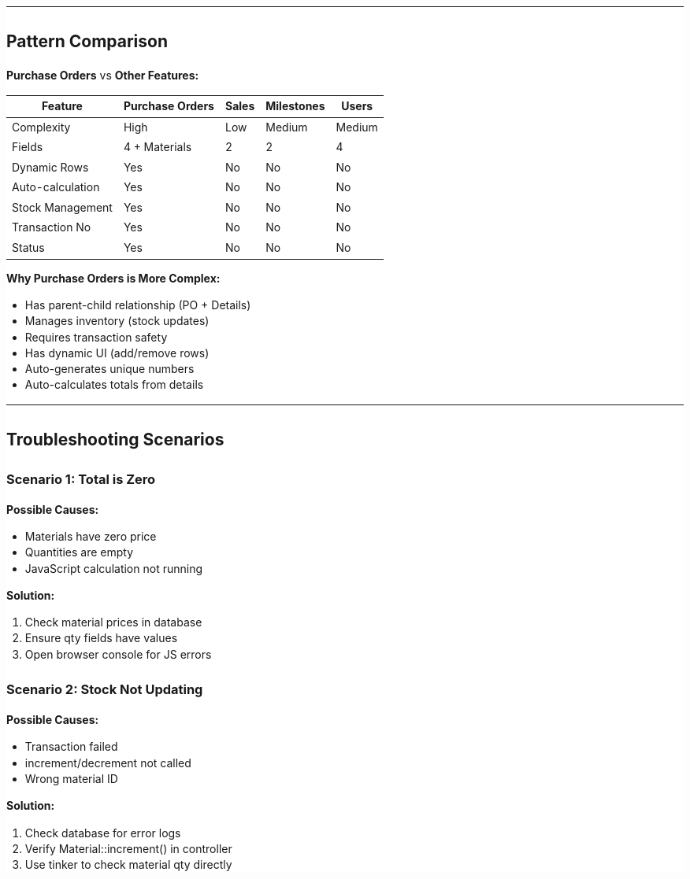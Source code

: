 
---

## Pattern Comparison

**Purchase Orders** vs **Other Features:**

| Feature | Purchase Orders | Sales | Milestones | Users |
|---------|----------------|-------|------------|-------|
| Complexity | High | Low | Medium | Medium |
| Fields | 4 + Materials | 2 | 2 | 4 |
| Dynamic Rows | Yes | No | No | No |
| Auto-calculation | Yes | No | No | No |
| Stock Management | Yes | No | No | No |
| Transaction No | Yes | No | No | No |
| Status | Yes | No | No | No |

**Why Purchase Orders is More Complex:**
- Has parent-child relationship (PO + Details)
- Manages inventory (stock updates)
- Requires transaction safety
- Has dynamic UI (add/remove rows)
- Auto-generates unique numbers
- Auto-calculates totals from details

---

## Troubleshooting Scenarios

### Scenario 1: Total is Zero
**Possible Causes:**
- Materials have zero price
- Quantities are empty
- JavaScript calculation not running

**Solution:**
1. Check material prices in database
2. Ensure qty fields have values
3. Open browser console for JS errors

### Scenario 2: Stock Not Updating
**Possible Causes:**
- Transaction failed
- increment/decrement not called
- Wrong material ID

**Solution:**
1. Check database for error logs
2. Verify Material::increment() in controller
3. Use tinker to check material qty directly
